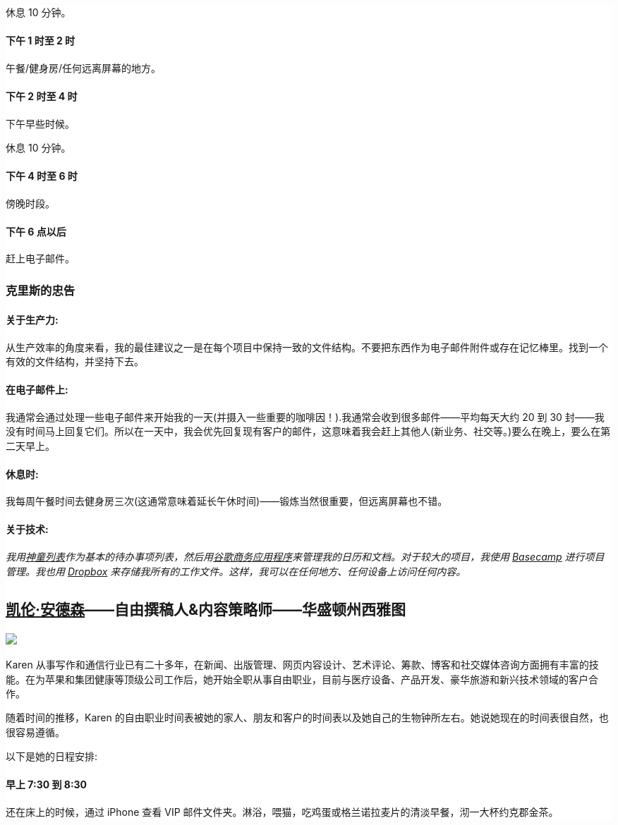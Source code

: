 休息 10 分钟。

#### 下午 1 时至 2 时

午餐/健身房/任何远离屏幕的地方。

#### 下午 2 时至 4 时

下午早些时候。

休息 10 分钟。

#### 下午 4 时至 6 时

傍晚时段。

#### 下午 6 点以后

赶上电子邮件。

### 克里斯的忠告

#### 关于生产力:

从生产效率的角度来看，我的最佳建议之一是在每个项目中保持一致的文件结构。不要把东西作为电子邮件附件或存在记忆棒里。找到一个有效的文件结构，并坚持下去。

#### 在电子邮件上:

我通常会通过处理一些电子邮件来开始我的一天(并摄入一些重要的咖啡因！).我通常会收到很多邮件——平均每天大约 20 到 30 封——我没有时间马上回复它们。所以在一天中，我会优先回复现有客户的邮件，这意味着我会赶上其他人(新业务、社交等。)要么在晚上，要么在第二天早上。

#### 休息时:

我每周午餐时间去健身房三次(这通常意味着延长午休时间)——锻炼当然很重要，但远离屏幕也不错。

#### 关于技术:

*我用[神童列表](https://www.wunderlist.com/)作为基本的待办事项列表，然后用[谷歌商务应用程序](https://www.google.com/work/apps/business/)来管理我的日历和文档。对于较大的项目，我使用 [Basecamp](https://basecamp.com/) 进行项目管理。我也用 [Dropbox](https://www.dropbox.com/) 来存储我所有的工作文件。这样，我可以在任何地方、任何设备上访问任何内容。* 

## [凯伦·安德森](http://writerway.com/about)——自由撰稿人&内容策略师——华盛顿州西雅图

![](../Images/118a4c7731b33e835d96b224ad0a48a9.png)

Karen 从事写作和通信行业已有二十多年，在新闻、出版管理、网页内容设计、艺术评论、筹款、博客和社交媒体咨询方面拥有丰富的技能。在为苹果和集团健康等顶级公司工作后，她开始全职从事自由职业，目前与医疗设备、产品开发、豪华旅游和新兴技术领域的客户合作。

随着时间的推移，Karen 的自由职业时间表被她的家人、朋友和客户的时间表以及她自己的生物钟所左右。她说她现在的时间表很自然，也很容易遵循。

以下是她的日程安排:

#### 早上 7:30 到 8:30

还在床上的时候，通过 iPhone 查看 VIP 邮件文件夹。淋浴，喂猫，吃鸡蛋或格兰诺拉麦片的清淡早餐，沏一大杯约克郡金茶。
